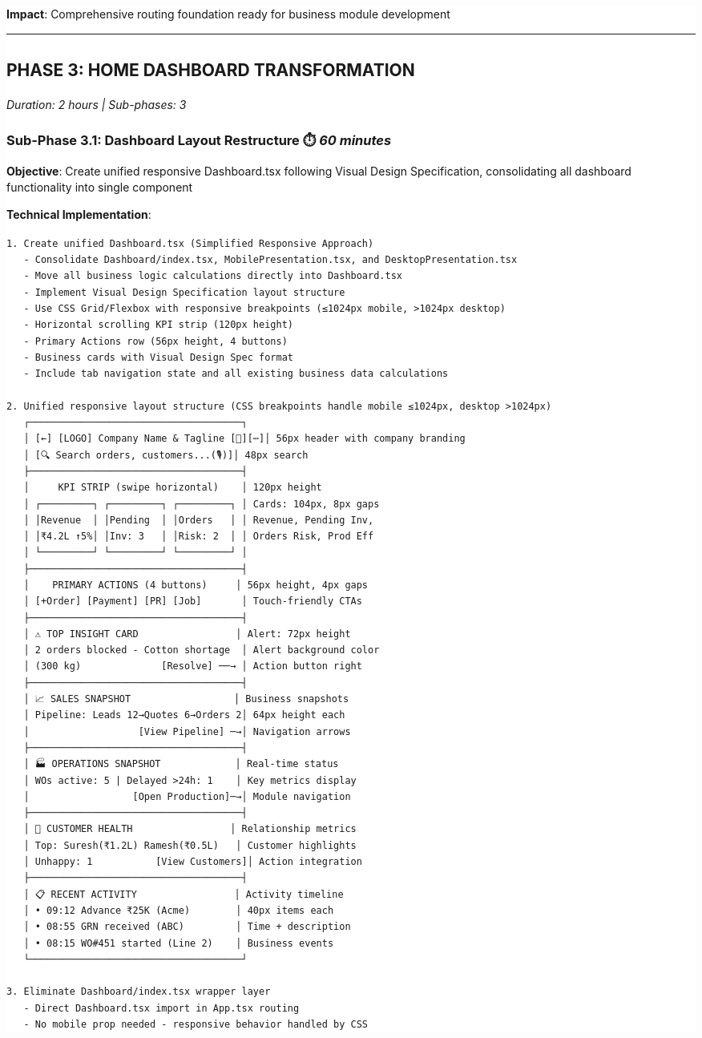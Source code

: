 **Impact**: Comprehensive routing foundation ready for business module development

---

## **PHASE 3: HOME DASHBOARD TRANSFORMATION**
*Duration: 2 hours | Sub-phases: 3*

### **Sub-Phase 3.1: Dashboard Layout Restructure** ⏱️ *60 minutes*

**Objective**: Create unified responsive Dashboard.tsx following Visual Design Specification, consolidating all dashboard functionality into single component

**Technical Implementation**:
```
1. Create unified Dashboard.tsx (Simplified Responsive Approach)
   - Consolidate Dashboard/index.tsx, MobilePresentation.tsx, and DesktopPresentation.tsx
   - Move all business logic calculations directly into Dashboard.tsx
   - Implement Visual Design Specification layout structure
   - Use CSS Grid/Flexbox with responsive breakpoints (≤1024px mobile, >1024px desktop)
   - Horizontal scrolling KPI strip (120px height) 
   - Primary Actions row (56px height, 4 buttons)
   - Business cards with Visual Design Spec format
   - Include tab navigation state and all existing business data calculations

2. Unified responsive layout structure (CSS breakpoints handle mobile ≤1024px, desktop >1024px)
   ┌─────────────────────────────────────┐
   │ [←] [LOGO] Company Name & Tagline [🔔][⋯]│ 56px header with company branding
   │ [🔍 Search orders, customers...(🎙)]│ 48px search
   ├─────────────────────────────────────┤
   │     KPI STRIP (swipe horizontal)    │ 120px height
   │ ┌─────────┐ ┌─────────┐ ┌─────────┐ │ Cards: 104px, 8px gaps
   │ │Revenue  │ │Pending  │ │Orders   │ │ Revenue, Pending Inv,
   │ │₹4.2L ↑5%│ │Inv: 3   │ │Risk: 2  │ │ Orders Risk, Prod Eff
   │ └─────────┘ └─────────┘ └─────────┘ │
   ├─────────────────────────────────────┤
   │    PRIMARY ACTIONS (4 buttons)     │ 56px height, 4px gaps
   │ [+Order] [Payment] [PR] [Job]       │ Touch-friendly CTAs
   ├─────────────────────────────────────┤
   │ ⚠️ TOP INSIGHT CARD                 │ Alert: 72px height
   │ 2 orders blocked - Cotton shortage  │ Alert background color
   │ (300 kg)              [Resolve] ──→ │ Action button right
   ├─────────────────────────────────────┤
   │ 📈 SALES SNAPSHOT                  │ Business snapshots
   │ Pipeline: Leads 12→Quotes 6→Orders 2│ 64px height each
   │                   [View Pipeline] ─→│ Navigation arrows
   ├─────────────────────────────────────┤
   │ 🏭 OPERATIONS SNAPSHOT             │ Real-time status
   │ WOs active: 5 | Delayed >24h: 1    │ Key metrics display
   │                  [Open Production]─→│ Module navigation
   ├─────────────────────────────────────┤
   │ 👥 CUSTOMER HEALTH                 │ Relationship metrics
   │ Top: Suresh(₹1.2L) Ramesh(₹0.5L)   │ Customer highlights
   │ Unhappy: 1           [View Customers]│ Action integration
   ├─────────────────────────────────────┤
   │ 📋 RECENT ACTIVITY                 │ Activity timeline
   │ • 09:12 Advance ₹25K (Acme)        │ 40px items each
   │ • 08:55 GRN received (ABC)         │ Time + description
   │ • 08:15 WO#451 started (Line 2)    │ Business events
   └─────────────────────────────────────┘

3. Eliminate Dashboard/index.tsx wrapper layer
   - Direct Dashboard.tsx import in App.tsx routing
   - No mobile prop needed - responsive behavior handled by CSS
```
